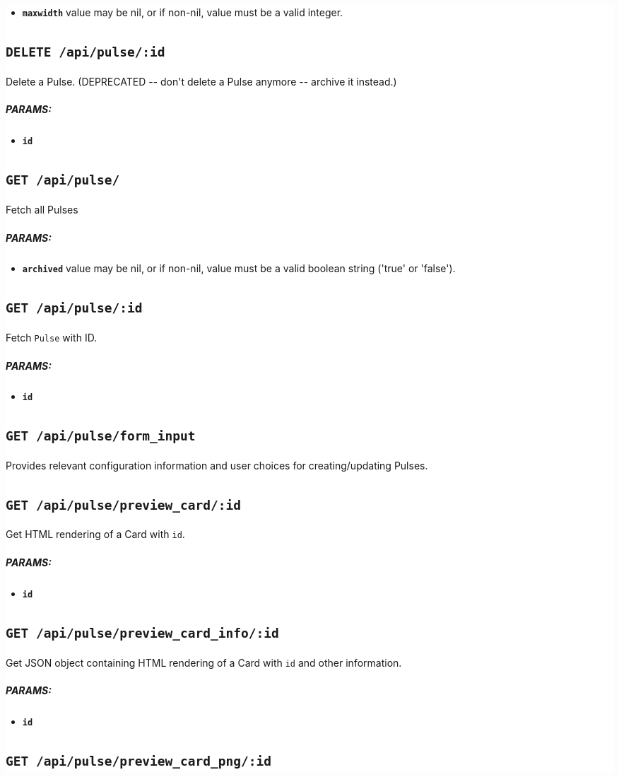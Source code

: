 *  **`maxwidth`** value may be nil, or if non-nil, value must be a valid integer.


## `DELETE /api/pulse/:id`

Delete a Pulse. (DEPRECATED -- don't delete a Pulse anymore -- archive it instead.)

##### PARAMS:

*  **`id`** 


## `GET /api/pulse/`

Fetch all Pulses

##### PARAMS:

*  **`archived`** value may be nil, or if non-nil, value must be a valid boolean string ('true' or 'false').


## `GET /api/pulse/:id`

Fetch `Pulse` with ID.

##### PARAMS:

*  **`id`** 


## `GET /api/pulse/form_input`

Provides relevant configuration information and user choices for creating/updating Pulses.


## `GET /api/pulse/preview_card/:id`

Get HTML rendering of a Card with `id`.

##### PARAMS:

*  **`id`** 


## `GET /api/pulse/preview_card_info/:id`

Get JSON object containing HTML rendering of a Card with `id` and other information.

##### PARAMS:

*  **`id`** 


## `GET /api/pulse/preview_card_png/:id`
